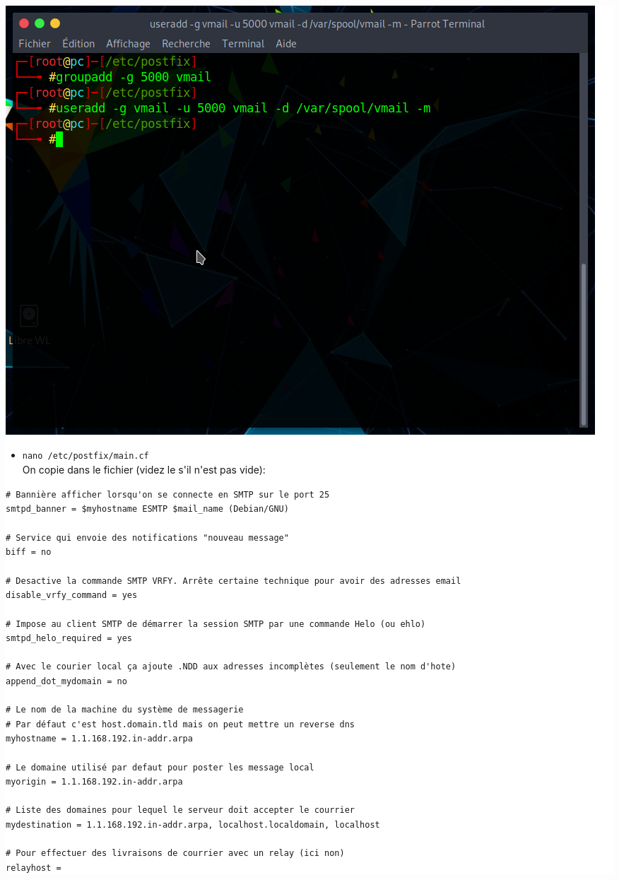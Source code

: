 ![adduser](/assets/adduser.png)   

* `nano /etc/postfix/main.cf`  
On copie dans le fichier (videz le s'il n'est pas vide):
```
# Bannière afficher lorsqu'on se connecte en SMTP sur le port 25
smtpd_banner = $myhostname ESMTP $mail_name (Debian/GNU)

# Service qui envoie des notifications "nouveau message"
biff = no

# Desactive la commande SMTP VRFY. Arrête certaine technique pour avoir des adresses email
disable_vrfy_command = yes

# Impose au client SMTP de démarrer la session SMTP par une commande Helo (ou ehlo)
smtpd_helo_required = yes

# Avec le courier local ça ajoute .NDD aux adresses incomplètes (seulement le nom d'hote)
append_dot_mydomain = no

# Le nom de la machine du système de messagerie
# Par défaut c'est host.domain.tld mais on peut mettre un reverse dns
myhostname = 1.1.168.192.in-addr.arpa

# Le domaine utilisé par defaut pour poster les message local
myorigin = 1.1.168.192.in-addr.arpa

# Liste des domaines pour lequel le serveur doit accepter le courrier
mydestination = 1.1.168.192.in-addr.arpa, localhost.localdomain, localhost

# Pour effectuer des livraisons de courrier avec un relay (ici non)
relayhost =

```